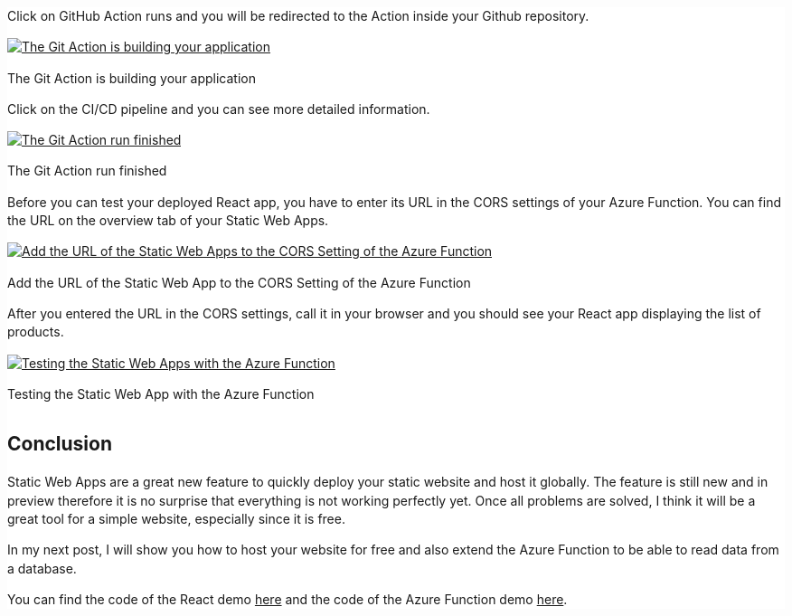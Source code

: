 Click on GitHub Action runs and you will be redirected to the Action inside your Github repository.

<div class="col-12 col-sm-10 aligncenter">
  <a href="/assets/img/posts/2020/05/The-Git-Action-is-building-your-application.jpg"><img loading="lazy" src="/assets/img/posts/2020/05/The-Git-Action-is-building-your-application.jpg" alt="The Git Action is building your application" /></a>
  
  <p>
    The Git Action is building your application
  </p>
</div>

Click on the CI/CD pipeline and you can see more detailed information.

<div class="col-12 col-sm-10 aligncenter">
  <a href="/assets/img/posts/2020/05/The-Git-Action-run-finished.jpg"><img loading="lazy" src="/assets/img/posts/2020/05/The-Git-Action-run-finished.jpg" alt="The Git Action run finished" /></a>
  
  <p>
    The Git Action run finished
  </p>
</div>

Before you can test your deployed React app, you have to enter its URL in the CORS settings of your Azure Function. You can find the URL on the overview tab of your Static Web Apps.

<div class="col-12 col-sm-10 aligncenter">
  <a href="/assets/img/posts/2020/05/Add-the-URL-of-the-Static-Web-App-to-the-CORS-Setting-of-the-Azure-Function.jpg"><img loading="lazy" src="/assets/img/posts/2020/05/Add-the-URL-of-the-Static-Web-App-to-the-CORS-Setting-of-the-Azure-Function.jpg" alt="Add the URL of the Static Web Apps to the CORS Setting of the Azure Function" /></a>
  
  <p>
    Add the URL of the Static Web App to the CORS Setting of the Azure Function
  </p>
</div>

After you entered the URL in the CORS settings, call it in your browser and you should see your React app displaying the list of products.

<div class="col-12 col-sm-10 aligncenter">
  <a href="/assets/img/posts/2020/05/Testing-the-Static-Web-App-with-the-Azure-Function.jpg"><img loading="lazy" src="/assets/img/posts/2020/05/Testing-the-Static-Web-App-with-the-Azure-Function.jpg" alt="Testing the Static Web Apps with the Azure Function" /></a>
  
  <p>
    Testing the Static Web App with the Azure Function
  </p>
</div>

## Conclusion

Static Web Apps are a great new feature to quickly deploy your static website and host it globally. The feature is still new and in preview therefore it is no surprise that everything is not working perfectly yet. Once all problems are solved, I think it will be a great tool for a simple website, especially since it is free.

In my next post, I will show you how to host your website for free and also extend the Azure Function to be able to read data from a database.

You can find the code of the React demo <a href="https://github.com/WolfgangOfner/React-Azure-Static-Web-App/tree/master" target="_blank" rel="noopener noreferrer">here</a> and the code of the Azure Function demo <a href="https://github.com/WolfgangOfner/Azure-Function-StaticWebApp" target="_blank" rel="noopener noreferrer">here</a>.
